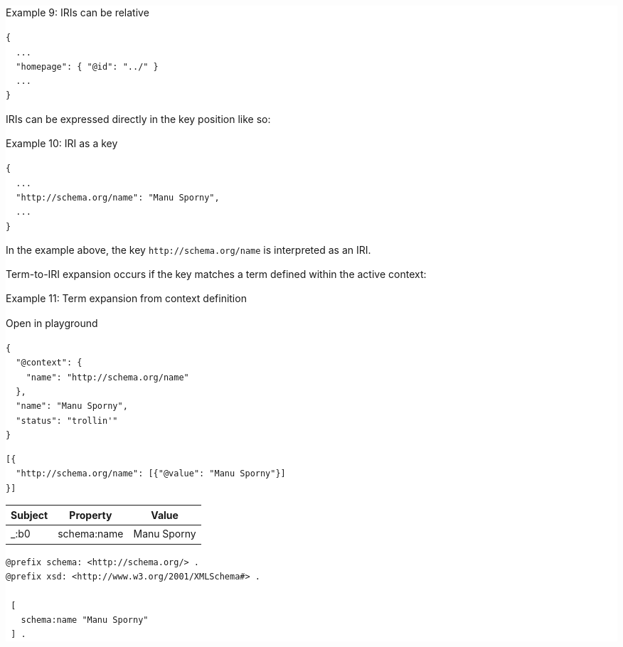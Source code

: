 Example 9: IRIs can be relative

```
{
  ...
  "homepage": { "@id": "../" }
  ...
}
```

IRIs can be expressed directly in the key position like so:

Example 10: IRI as a key

```
{
  ...
  "http://schema.org/name": "Manu Sporny",
  ...
}
```

In the example above, the key `http://schema.org/name` is interpreted as an IRI.

Term-to-IRI expansion occurs if the key matches a term defined within the active context:

Example 11: Term expansion from context definition

Open in playground

```
{
  "@context": {
    "name": "http://schema.org/name"
  },
  "name": "Manu Sporny",
  "status": "trollin'"
}
```

```
[{
  "http://schema.org/name": [{"@value": "Manu Sporny"}]
}]
```

Subject| Property| Value  
---|---|---  
_:b0| schema:name| Manu Sporny

```
@prefix schema: <http://schema.org/> .
@prefix xsd: <http://www.w3.org/2001/XMLSchema#> .

 [
   schema:name "Manu Sporny"
 ] .
```  
  